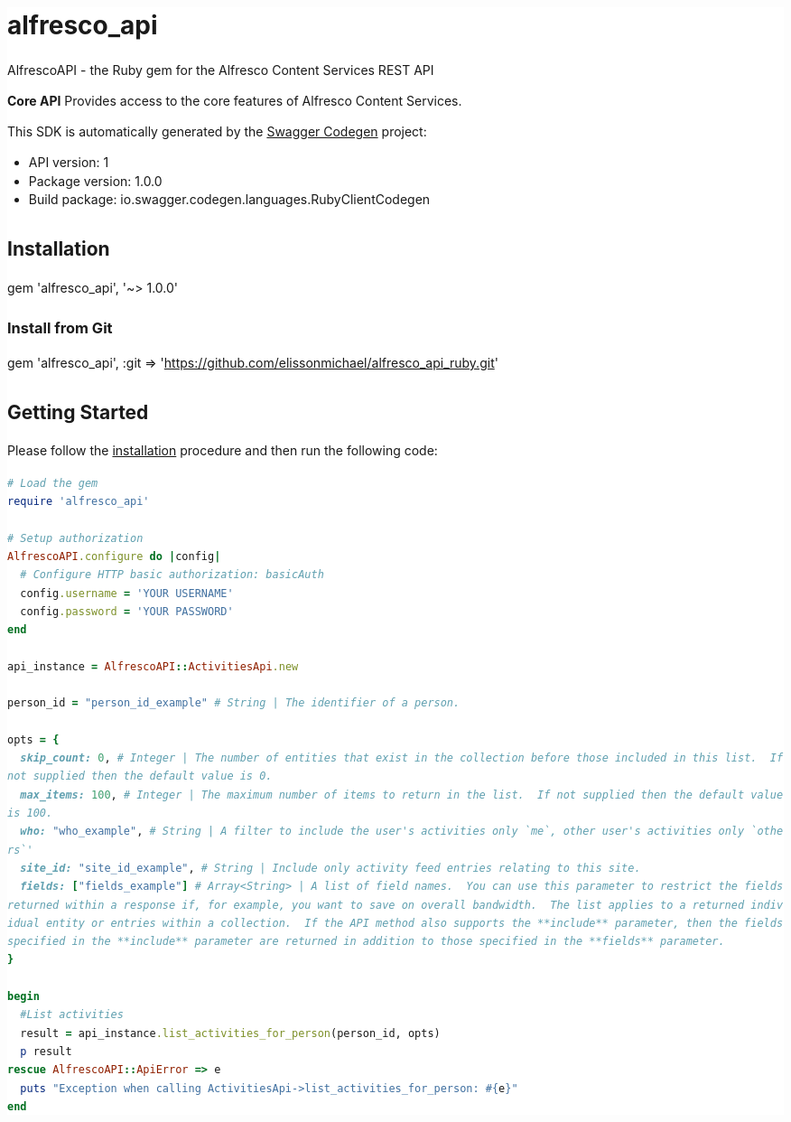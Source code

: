 # alfresco_api

AlfrescoAPI - the Ruby gem for the Alfresco Content Services REST API

**Core API**  Provides access to the core features of Alfresco Content Services.

This SDK is automatically generated by the [Swagger Codegen](https://github.com/swagger-api/swagger-codegen) project:

- API version: 1
- Package version: 1.0.0
- Build package: io.swagger.codegen.languages.RubyClientCodegen

## Installation

  gem 'alfresco_api', '~> 1.0.0'

### Install from Git

  gem 'alfresco_api', :git => 'https://github.com/elissonmichael/alfresco_api_ruby.git'


## Getting Started

Please follow the [installation](#installation) procedure and then run the following code:
```ruby
# Load the gem
require 'alfresco_api'

# Setup authorization
AlfrescoAPI.configure do |config|
  # Configure HTTP basic authorization: basicAuth
  config.username = 'YOUR USERNAME'
  config.password = 'YOUR PASSWORD'
end

api_instance = AlfrescoAPI::ActivitiesApi.new

person_id = "person_id_example" # String | The identifier of a person.

opts = {
  skip_count: 0, # Integer | The number of entities that exist in the collection before those included in this list.  If not supplied then the default value is 0.
  max_items: 100, # Integer | The maximum number of items to return in the list.  If not supplied then the default value is 100.
  who: "who_example", # String | A filter to include the user's activities only `me`, other user's activities only `others`'
  site_id: "site_id_example", # String | Include only activity feed entries relating to this site.
  fields: ["fields_example"] # Array<String> | A list of field names.  You can use this parameter to restrict the fields returned within a response if, for example, you want to save on overall bandwidth.  The list applies to a returned individual entity or entries within a collection.  If the API method also supports the **include** parameter, then the fields specified in the **include** parameter are returned in addition to those specified in the **fields** parameter.
}

begin
  #List activities
  result = api_instance.list_activities_for_person(person_id, opts)
  p result
rescue AlfrescoAPI::ApiError => e
  puts "Exception when calling ActivitiesApi->list_activities_for_person: #{e}"
end

```

